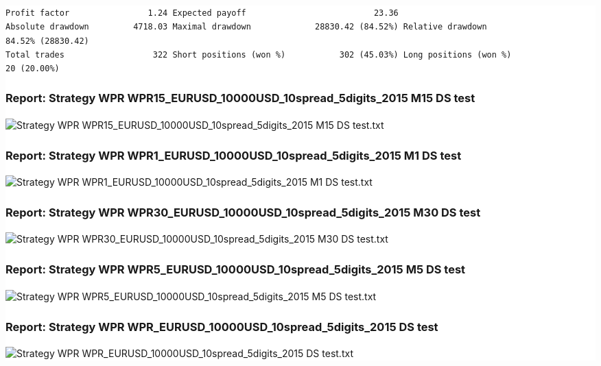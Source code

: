     Profit factor                1.24 Expected payoff                          23.36
    Absolute drawdown         4718.03 Maximal drawdown             28830.42 (84.52%) Relative drawdown                                   84.52% (28830.42)
    Total trades                  322 Short positions (won %)           302 (45.03%) Long positions (won %)                                    20 (20.00%)

### Report: Strategy WPR WPR15_EURUSD_10000USD_10spread_5digits_2015 M15 DS test

![Strategy WPR WPR15_EURUSD_10000USD_10spread_5digits_2015 M15 DS test.txt](./Strategy-WPR-WPR15_EURUSD_10000USD_10spread_5digits_2015-M15-DS-test.gif)


### Report: Strategy WPR WPR1_EURUSD_10000USD_10spread_5digits_2015 M1 DS test

![Strategy WPR WPR1_EURUSD_10000USD_10spread_5digits_2015 M1 DS test.txt](./Strategy-WPR-WPR1_EURUSD_10000USD_10spread_5digits_2015-M1-DS-test.gif)


### Report: Strategy WPR WPR30_EURUSD_10000USD_10spread_5digits_2015 M30 DS test

![Strategy WPR WPR30_EURUSD_10000USD_10spread_5digits_2015 M30 DS test.txt](./Strategy-WPR-WPR30_EURUSD_10000USD_10spread_5digits_2015-M30-DS-test.gif)


### Report: Strategy WPR WPR5_EURUSD_10000USD_10spread_5digits_2015 M5 DS test

![Strategy WPR WPR5_EURUSD_10000USD_10spread_5digits_2015 M5 DS test.txt](./Strategy-WPR-WPR5_EURUSD_10000USD_10spread_5digits_2015-M5-DS-test.gif)


### Report: Strategy WPR WPR_EURUSD_10000USD_10spread_5digits_2015 DS test

![Strategy WPR WPR_EURUSD_10000USD_10spread_5digits_2015 DS test.txt](./Strategy-WPR-WPR_EURUSD_10000USD_10spread_5digits_2015-DS-test.gif)

